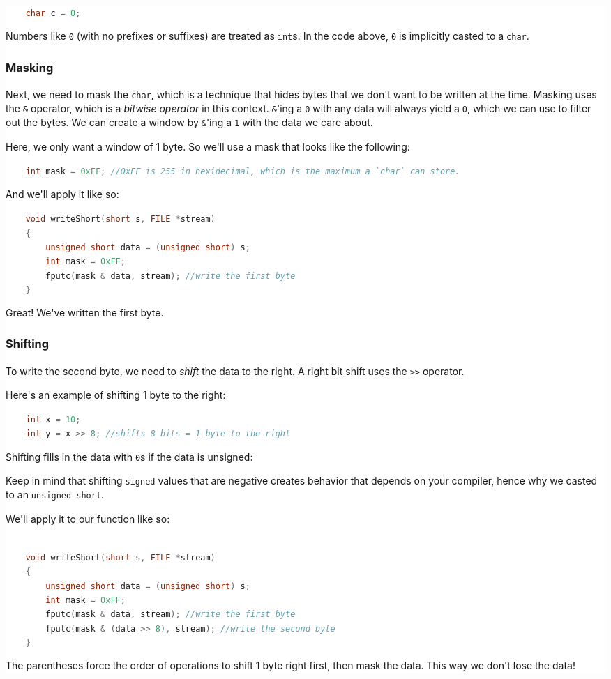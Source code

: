 ```c
    char c = 0;
```

Numbers like `0` (with no prefixes or suffixes) are treated as `int`s. In the code above, `0` is implicitly casted to a `char`.

### Masking
Next, we need to mask the `char`, which is a technique that hides bytes that we don't want to be written at the time. Masking uses the `&` operator, which is a *bitwise operator* in this context. `&`'ing a `0` with any data will always yield a `0`, which we can use to filter out the bytes. We can create a window by `&`'ing a `1` with the data we care about.



Here, we only want a window of 1 byte. So we'll use a mask that looks like the following:
```c
    int mask = 0xFF; //0xFF is 255 in hexidecimal, which is the maximum a `char` can store.
```

And we'll apply it like so:

```c
    void writeShort(short s, FILE *stream)
    {
        unsigned short data = (unsigned short) s;
        int mask = 0xFF;
        fputc(mask & data, stream); //write the first byte
    }

```
Great! We've written the first byte.
### Shifting
To write the second byte, we need to *shift* the data to the right. A right bit shift uses the `>>` operator. 

Here's an example of shifting 1 byte to the right:
```c
    int x = 10;
    int y = x >> 8; //shifts 8 bits = 1 byte to the right
```
Shifting fills in the data with `0`s if the data is unsigned:



Keep in mind that shifting `signed` values that are negative creates behavior that depends on your compiler, hence why we casted to an `unsigned short`.

We'll apply it to our function like so:
```c

    void writeShort(short s, FILE *stream)
    {
        unsigned short data = (unsigned short) s;
        int mask = 0xFF;
        fputc(mask & data, stream); //write the first byte
        fputc(mask & (data >> 8), stream); //write the second byte
    }

```
The parentheses force the order of operations to shift 1 byte right first, then mask the data. This way we don't lose the data!
